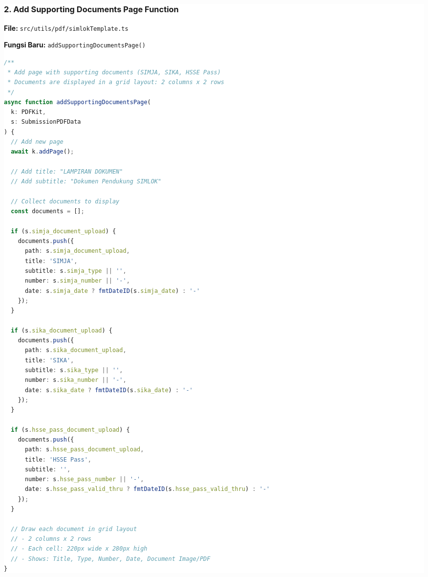 ### 2. **Add Supporting Documents Page Function**

**File:** `src/utils/pdf/simlokTemplate.ts`

**Fungsi Baru:** `addSupportingDocumentsPage()`

```typescript
/**
 * Add page with supporting documents (SIMJA, SIKA, HSSE Pass)
 * Documents are displayed in a grid layout: 2 columns x 2 rows
 */
async function addSupportingDocumentsPage(
  k: PDFKit,
  s: SubmissionPDFData
) {
  // Add new page
  await k.addPage();
  
  // Add title: "LAMPIRAN DOKUMEN"
  // Add subtitle: "Dokumen Pendukung SIMLOK"
  
  // Collect documents to display
  const documents = [];
  
  if (s.simja_document_upload) {
    documents.push({
      path: s.simja_document_upload,
      title: 'SIMJA',
      subtitle: s.simja_type || '',
      number: s.simja_number || '-',
      date: s.simja_date ? fmtDateID(s.simja_date) : '-'
    });
  }
  
  if (s.sika_document_upload) {
    documents.push({
      path: s.sika_document_upload,
      title: 'SIKA',
      subtitle: s.sika_type || '',
      number: s.sika_number || '-',
      date: s.sika_date ? fmtDateID(s.sika_date) : '-'
    });
  }
  
  if (s.hsse_pass_document_upload) {
    documents.push({
      path: s.hsse_pass_document_upload,
      title: 'HSSE Pass',
      subtitle: '',
      number: s.hsse_pass_number || '-',
      date: s.hsse_pass_valid_thru ? fmtDateID(s.hsse_pass_valid_thru) : '-'
    });
  }
  
  // Draw each document in grid layout
  // - 2 columns x 2 rows
  // - Each cell: 220px wide x 280px high
  // - Shows: Title, Type, Number, Date, Document Image/PDF
}
```
